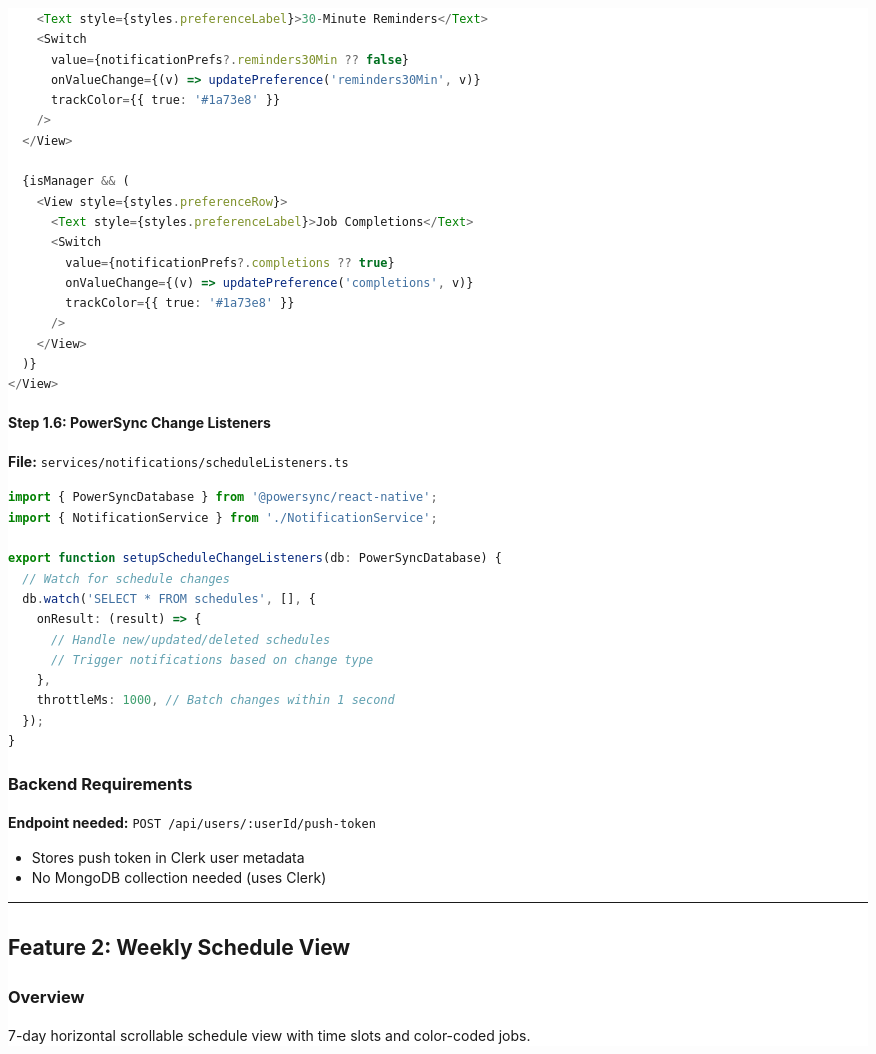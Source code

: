 ```typescript
    <Text style={styles.preferenceLabel}>30-Minute Reminders</Text>
    <Switch
      value={notificationPrefs?.reminders30Min ?? false}
      onValueChange={(v) => updatePreference('reminders30Min', v)}
      trackColor={{ true: '#1a73e8' }}
    />
  </View>

  {isManager && (
    <View style={styles.preferenceRow}>
      <Text style={styles.preferenceLabel}>Job Completions</Text>
      <Switch
        value={notificationPrefs?.completions ?? true}
        onValueChange={(v) => updatePreference('completions', v)}
        trackColor={{ true: '#1a73e8' }}
      />
    </View>
  )}
</View>
```

#### Step 1.6: PowerSync Change Listeners
**File:** `services/notifications/scheduleListeners.ts`

```typescript
import { PowerSyncDatabase } from '@powersync/react-native';
import { NotificationService } from './NotificationService';

export function setupScheduleChangeListeners(db: PowerSyncDatabase) {
  // Watch for schedule changes
  db.watch('SELECT * FROM schedules', [], {
    onResult: (result) => {
      // Handle new/updated/deleted schedules
      // Trigger notifications based on change type
    },
    throttleMs: 1000, // Batch changes within 1 second
  });
}
```

### Backend Requirements
**Endpoint needed:** `POST /api/users/:userId/push-token`
- Stores push token in Clerk user metadata
- No MongoDB collection needed (uses Clerk)

---

## Feature 2: Weekly Schedule View

### Overview
7-day horizontal scrollable schedule view with time slots and color-coded jobs.
